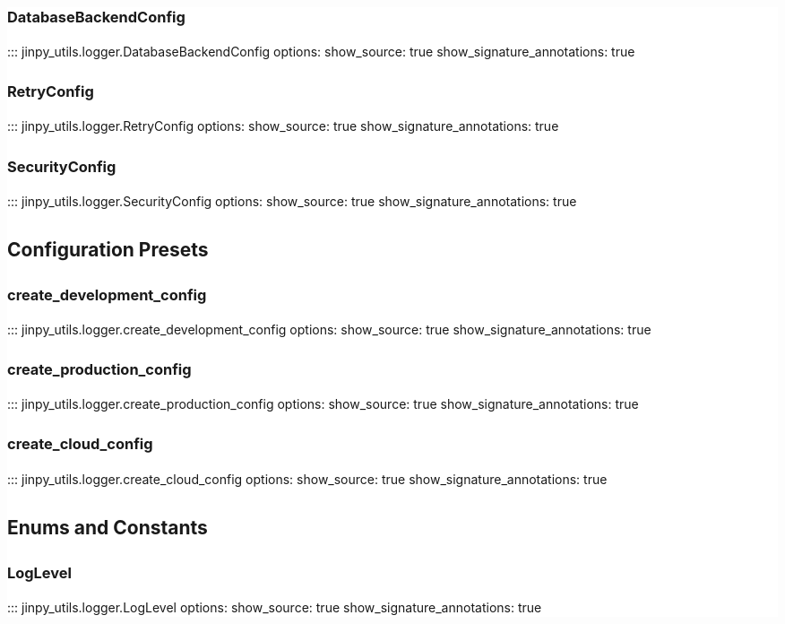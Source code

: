 ### DatabaseBackendConfig

::: jinpy_utils.logger.DatabaseBackendConfig
    options:
      show_source: true
      show_signature_annotations: true

### RetryConfig

::: jinpy_utils.logger.RetryConfig
    options:
      show_source: true
      show_signature_annotations: true

### SecurityConfig

::: jinpy_utils.logger.SecurityConfig
    options:
      show_source: true
      show_signature_annotations: true

## Configuration Presets

### create_development_config

::: jinpy_utils.logger.create_development_config
    options:
      show_source: true
      show_signature_annotations: true

### create_production_config

::: jinpy_utils.logger.create_production_config
    options:
      show_source: true
      show_signature_annotations: true

### create_cloud_config

::: jinpy_utils.logger.create_cloud_config
    options:
      show_source: true
      show_signature_annotations: true

## Enums and Constants

### LogLevel

::: jinpy_utils.logger.LogLevel
    options:
      show_source: true
      show_signature_annotations: true
